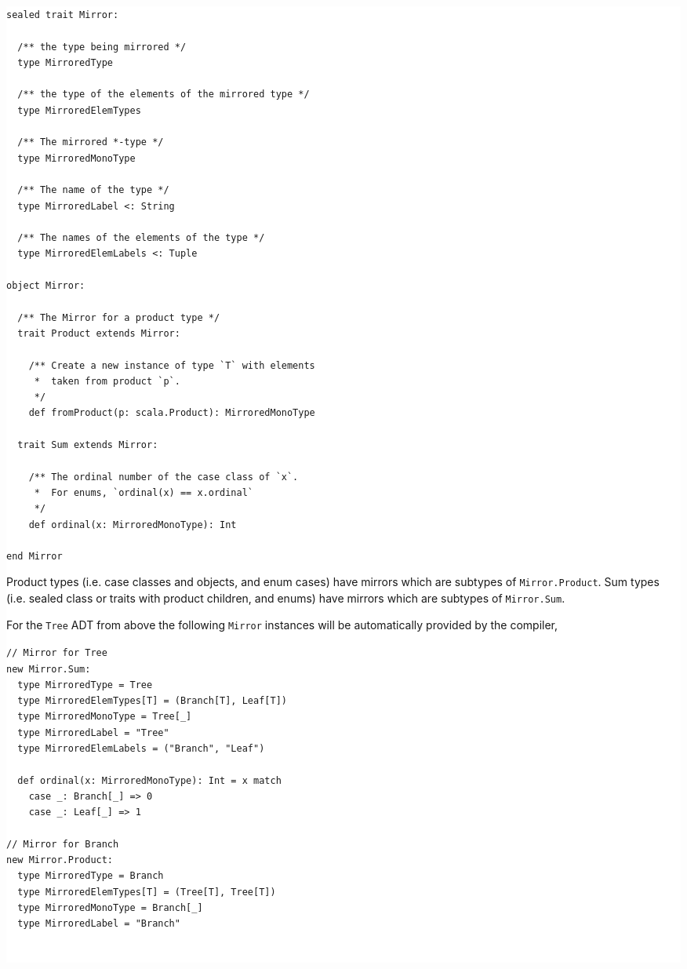 <div class="snippet" scala-snippet ><div class="buttons"></div><pre><code class="language-scala"><span id="0" class="" >sealed trait Mirror:
</span><span id="1" class="" >
</span><span id="2" class="" >  /** the type being mirrored */
</span><span id="3" class="" >  type MirroredType
</span><span id="4" class="" >
</span><span id="5" class="" >  /** the type of the elements of the mirrored type */
</span><span id="6" class="" >  type MirroredElemTypes
</span><span id="7" class="" >
</span><span id="8" class="" >  /** The mirrored *-type */
</span><span id="9" class="" >  type MirroredMonoType
</span><span id="10" class="" >
</span><span id="11" class="" >  /** The name of the type */
</span><span id="12" class="" >  type MirroredLabel &lt;: String
</span><span id="13" class="" >
</span><span id="14" class="" >  /** The names of the elements of the type */
</span><span id="15" class="" >  type MirroredElemLabels &lt;: Tuple
</span><span id="16" class="" >
</span><span id="17" class="" >object Mirror:
</span><span id="18" class="" >
</span><span id="19" class="" >  /** The Mirror for a product type */
</span><span id="20" class="" >  trait Product extends Mirror:
</span><span id="21" class="" >
</span><span id="22" class="" >    /** Create a new instance of type `T` with elements
</span><span id="23" class="" >     *  taken from product `p`.
</span><span id="24" class="" >     */
</span><span id="25" class="" >    def fromProduct(p: scala.Product): MirroredMonoType
</span><span id="26" class="" >
</span><span id="27" class="" >  trait Sum extends Mirror:
</span><span id="28" class="" >
</span><span id="29" class="" >    /** The ordinal number of the case class of `x`.
</span><span id="30" class="" >     *  For enums, `ordinal(x) == x.ordinal`
</span><span id="31" class="" >     */
</span><span id="32" class="" >    def ordinal(x: MirroredMonoType): Int
</span><span id="33" class="" >
</span><span id="34" class="" >end Mirror
</span></code></pre></div>

Product types (i.e. case classes and objects, and enum cases) have mirrors which are subtypes of `Mirror.Product`. Sum
types (i.e. sealed class or traits with product children, and enums) have mirrors which are subtypes of `Mirror.Sum`.

For the `Tree` ADT from above the following `Mirror` instances will be automatically provided by the compiler,

<div class="snippet" scala-snippet ><div class="buttons"></div><pre><code class="language-scala"><span id="0" class="" >// Mirror for Tree
</span><span id="1" class="" >new Mirror.Sum:
</span><span id="2" class="" >  type MirroredType = Tree
</span><span id="3" class="" >  type MirroredElemTypes[T] = (Branch[T], Leaf[T])
</span><span id="4" class="" >  type MirroredMonoType = Tree[_]
</span><span id="5" class="" >  type MirroredLabel = &quot;Tree&quot;
</span><span id="6" class="" >  type MirroredElemLabels = (&quot;Branch&quot;, &quot;Leaf&quot;)
</span><span id="7" class="" >
</span><span id="8" class="" >  def ordinal(x: MirroredMonoType): Int = x match
</span><span id="9" class="" >    case _: Branch[_] =&gt; 0
</span><span id="10" class="" >    case _: Leaf[_] =&gt; 1
</span><span id="11" class="" >
</span><span id="12" class="" >// Mirror for Branch
</span><span id="13" class="" >new Mirror.Product:
</span><span id="14" class="" >  type MirroredType = Branch
</span><span id="15" class="" >  type MirroredElemTypes[T] = (Tree[T], Tree[T])
</span><span id="16" class="" >  type MirroredMonoType = Branch[_]
</span><span id="17" class="" >  type MirroredLabel = &quot;Branch&quot;